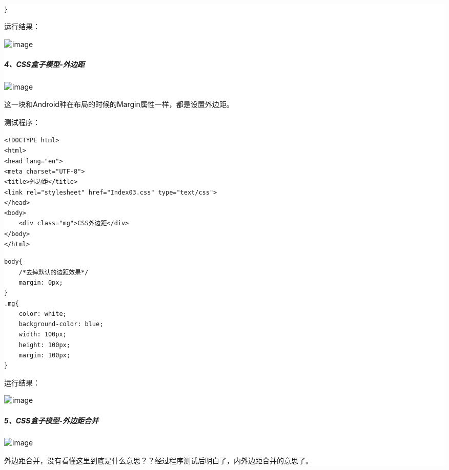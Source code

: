 ```
}
```

运行结果：

![image](http://p1.pstatp.com/large/106a00002f53769a3d4b)

##### 4、CSS盒子模型-外边距

![image](http://p2.pstatp.com/large/106700010d24d1ebf3cb)


这一块和Android种在布局的时候的Margin属性一样，都是设置外边距。

测试程序：


```
<!DOCTYPE html>
<html>
<head lang="en">
<meta charset="UTF-8">
<title>外边距</title>
<link rel="stylesheet" href="Index03.css" type="text/css">
</head>
<body>
    <div class="mg">CSS外边距</div>
</body>
</html>
```

```
body{
    /*去掉默认的边距效果*/
    margin: 0px;
}
.mg{
    color: white;
    background-color: blue;
    width: 100px;
    height: 100px;
    margin: 100px;
}
```

运行结果：


![image](http://p3.pstatp.com/large/10210004161ea74f5223)

##### 5、CSS盒子模型-外边距合并

![image](http://p3.pstatp.com/large/10640007c7bf737934c5)

外边距合并，没有看懂这里到底是什么意思？？经过程序测试后明白了，内外边距合并的意思了。
